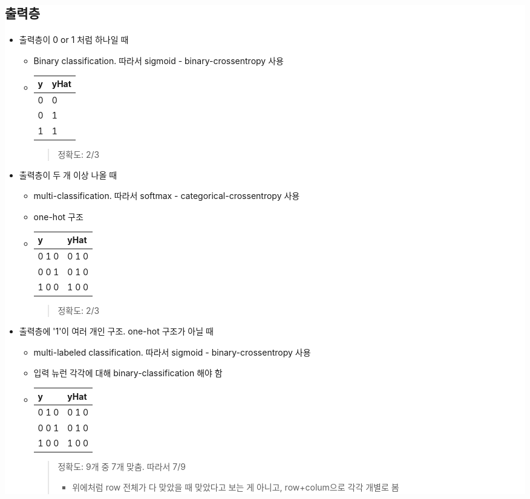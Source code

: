 
## 출력층 

* 출력층이 0 or 1 처럼 하나일 때

  * Binary classification. 따라서 sigmoid - binary-crossentropy 사용

  * | y    | yHat |
    | ---- | ---- |
    | 0    | 0    |
    | 0    | 1    |
    | 1    | 1    |

    > 정확도: 2/3

* 출력층이 두 개 이상 나올 때

  * multi-classification. 따라서 softmax - categorical-crossentropy 사용

  * one-hot 구조

  * | y     | yHat  |
    | ----- | ----- |
    | 0 1 0 | 0 1 0 |
    | 0 0 1 | 0 1 0 |
    | 1 0 0 | 1 0 0 |

    > 정확도: 2/3

* 출력층에 '1'이 여러 개인 구조. one-hot 구조가 아닐 때

  * multi-labeled classification. 따라서 sigmoid - binary-crossentropy 사용

  * 입력 뉴런 각각에 대해 binary-classification 해야 함

  * | y     | yHat  |
    | ----- | ----- |
    | 0 1 0 | 0 1 0 |
    | 0 0 1 | 0 1 0 |
    | 1 0 0 | 1 0 0 |

    > 정확도: 9개 중 7개 맞춤.  따라서 7/9
    >
    > * 위에처럼 row 전체가 다 맞았을 때 맞았다고 보는 게 아니고, row+colum으로 각각 개별로 봄 

